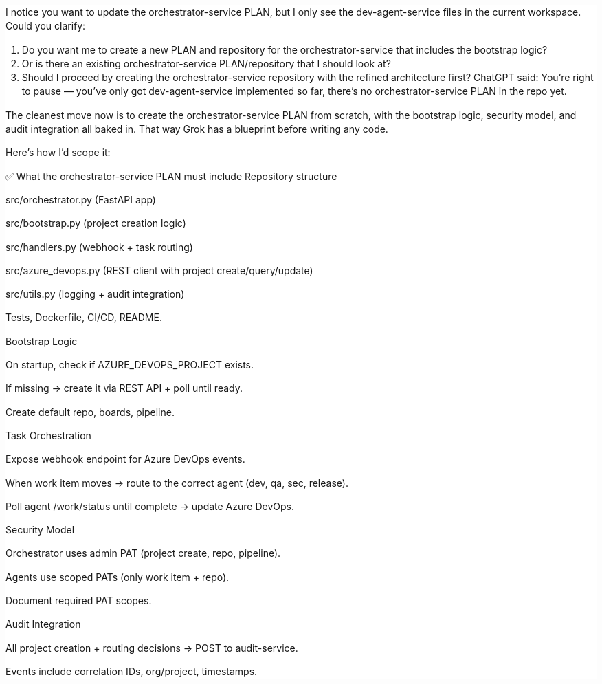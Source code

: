 I notice you want to update the orchestrator-service PLAN, but I only see the dev-agent-service files in the current workspace. Could you clarify:

1. Do you want me to create a new PLAN and repository for the orchestrator-service that includes the bootstrap logic?
2. Or is there an existing orchestrator-service PLAN/repository that I should look at?
3. Should I proceed by creating the orchestrator-service repository with the refined architecture first?
ChatGPT said:
You’re right to pause — you’ve only got dev-agent-service implemented so far, there’s no orchestrator-service PLAN in the repo yet.

The cleanest move now is to create the orchestrator-service PLAN from scratch, with the bootstrap logic, security model, and audit integration all baked in. That way Grok has a blueprint before writing any code.

Here’s how I’d scope it:

✅ What the orchestrator-service PLAN must include
Repository structure

src/orchestrator.py (FastAPI app)

src/bootstrap.py (project creation logic)

src/handlers.py (webhook + task routing)

src/azure_devops.py (REST client with project create/query/update)

src/utils.py (logging + audit integration)

Tests, Dockerfile, CI/CD, README.

Bootstrap Logic

On startup, check if AZURE_DEVOPS_PROJECT exists.

If missing → create it via REST API + poll until ready.

Create default repo, boards, pipeline.

Task Orchestration

Expose webhook endpoint for Azure DevOps events.

When work item moves → route to the correct agent (dev, qa, sec, release).

Poll agent /work/status until complete → update Azure DevOps.

Security Model

Orchestrator uses admin PAT (project create, repo, pipeline).

Agents use scoped PATs (only work item + repo).

Document required PAT scopes.

Audit Integration

All project creation + routing decisions → POST to audit-service.

Events include correlation IDs, org/project, timestamps.
